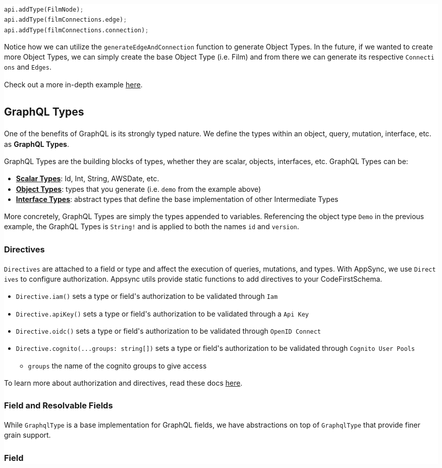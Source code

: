 ```python
api.addType(FilmNode);
api.addType(filmConnections.edge);
api.addType(filmConnections.connection);
```

Notice how we can utilize the `generateEdgeAndConnection` function to generate
Object Types. In the future, if we wanted to create more Object Types, we can simply
create the base Object Type (i.e. Film) and from there we can generate its respective
`Connections` and `Edges`.

Check out a more in-depth example [here](https://github.com/BryanPan342/starwars-code-first).

## GraphQL Types

One of the benefits of GraphQL is its strongly typed nature. We define the
types within an object, query, mutation, interface, etc. as **GraphQL Types**.

GraphQL Types are the building blocks of types, whether they are scalar, objects,
interfaces, etc. GraphQL Types can be:

* [**Scalar Types**](https://docs.aws.amazon.com/appsync/latest/devguide/scalars.html): Id, Int, String, AWSDate, etc.
* [**Object Types**](#Object-Types): types that you generate (i.e. `demo` from the example above)
* [**Interface Types**](#Interface-Types): abstract types that define the base implementation of other
  Intermediate Types

More concretely, GraphQL Types are simply the types appended to variables.
Referencing the object type `Demo` in the previous example, the GraphQL Types
is `String!` and is applied to both the names `id` and `version`.

### Directives

`Directives` are attached to a field or type and affect the execution of queries,
mutations, and types. With AppSync, we use `Directives` to configure authorization.
Appsync utils provide static functions to add directives to your CodeFirstSchema.

* `Directive.iam()` sets a type or field's authorization to be validated through `Iam`
* `Directive.apiKey()` sets a type or field's authorization to be validated through a `Api Key`
* `Directive.oidc()` sets a type or field's authorization to be validated through `OpenID Connect`
* `Directive.cognito(...groups: string[])` sets a type or field's authorization to be validated
  through `Cognito User Pools`

  * `groups` the name of the cognito groups to give access

To learn more about authorization and directives, read these docs [here](https://docs.aws.amazon.com/appsync/latest/devguide/security.html).

### Field and Resolvable Fields

While `GraphqlType` is a base implementation for GraphQL fields, we have abstractions
on top of `GraphqlType` that provide finer grain support.

### Field
